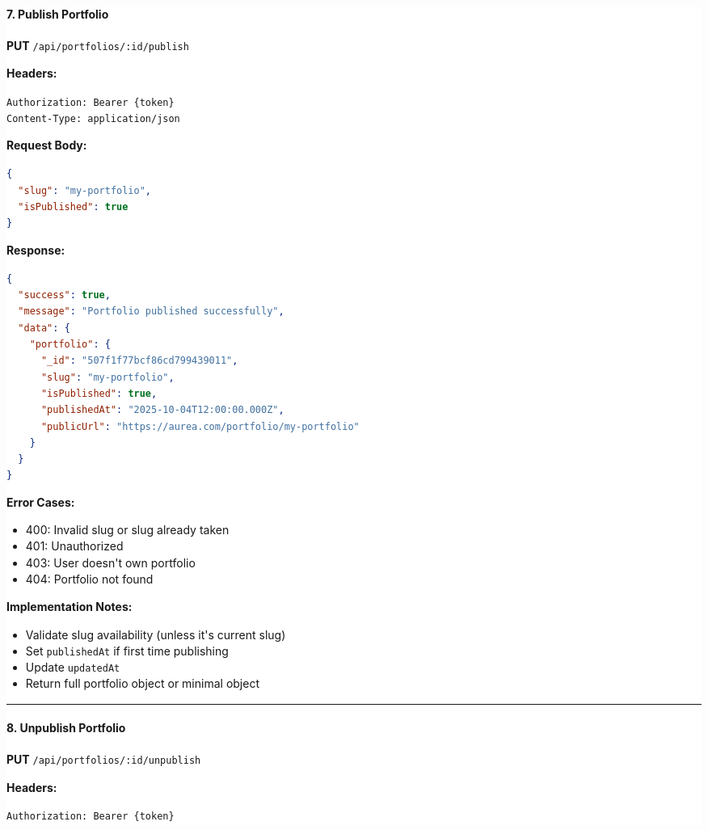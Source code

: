 
#### 7. Publish Portfolio
**PUT** `/api/portfolios/:id/publish`

**Headers:**
```
Authorization: Bearer {token}
Content-Type: application/json
```

**Request Body:**
```json
{
  "slug": "my-portfolio",
  "isPublished": true
}
```

**Response:**
```json
{
  "success": true,
  "message": "Portfolio published successfully",
  "data": {
    "portfolio": {
      "_id": "507f1f77bcf86cd799439011",
      "slug": "my-portfolio",
      "isPublished": true,
      "publishedAt": "2025-10-04T12:00:00.000Z",
      "publicUrl": "https://aurea.com/portfolio/my-portfolio"
    }
  }
}
```

**Error Cases:**
- 400: Invalid slug or slug already taken
- 401: Unauthorized
- 403: User doesn't own portfolio
- 404: Portfolio not found

**Implementation Notes:**
- Validate slug availability (unless it's current slug)
- Set `publishedAt` if first time publishing
- Update `updatedAt`
- Return full portfolio object or minimal object

---

#### 8. Unpublish Portfolio
**PUT** `/api/portfolios/:id/unpublish`

**Headers:**
```
Authorization: Bearer {token}
```
